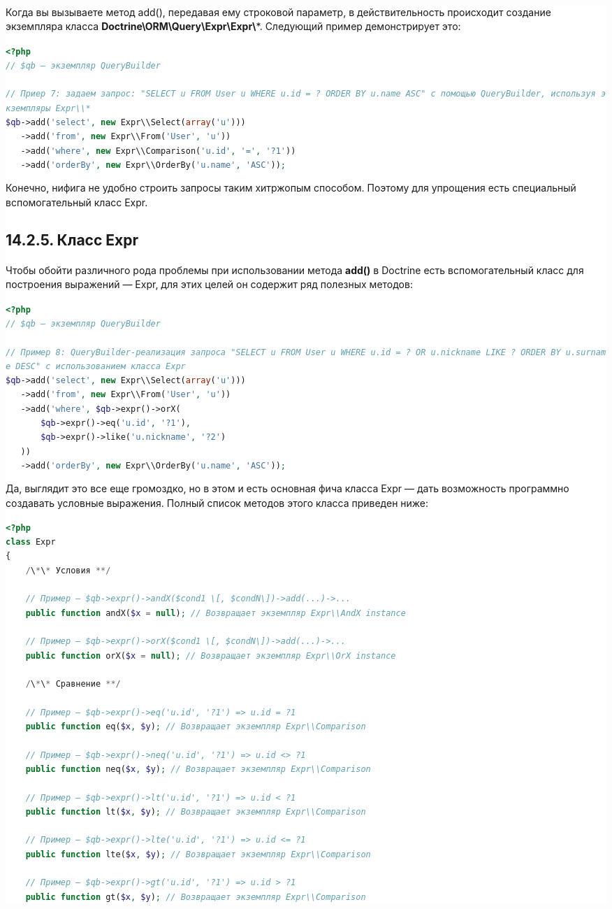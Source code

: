 Когда вы вызываете метод add(), передавая ему строковой параметр, в действительность происходит создание экземпляра класса **Doctrine\\ORM\\Query\\Expr\\Expr\\***. Следующий пример демонстрирует это:
```php
<?php  
// $qb — экземпляр QueryBuilder  
  
// Приер 7: задаем запрос: "SELECT u FROM User u WHERE u.id = ? ORDER BY u.name ASC" с помощью QueryBuilder, используя экземпляры Expr\\*  
$qb->add('select', new Expr\\Select(array('u')))  
   ->add('from', new Expr\\From('User', 'u'))  
   ->add('where', new Expr\\Comparison('u.id', '=', '?1'))  
   ->add('orderBy', new Expr\\OrderBy('u.name', 'ASC'));
```
Конечно, нифига не удобно строить запросы таким хитржопым способом. Поэтому для упрощения есть специальный вспомогательный класс Expr.

14.2.5. Класс Expr
------------------

Чтобы обойти различного рода проблемы при использовании метода **add()** в Doctrine есть вспомогательный класс для построения выражений — Expr, для этих целей он содержит ряд полезных методов:
```php
<?php  
// $qb — экземпляр QueryBuilder  
  
// Пример 8: QueryBuilder-реализация запроса "SELECT u FROM User u WHERE u.id = ? OR u.nickname LIKE ? ORDER BY u.surname DESC" с использованием класса Expr  
$qb->add('select', new Expr\\Select(array('u')))  
   ->add('from', new Expr\\From('User', 'u'))  
   ->add('where', $qb->expr()->orX(  
       $qb->expr()->eq('u.id', '?1'),  
       $qb->expr()->like('u.nickname', '?2')  
   ))  
   ->add('orderBy', new Expr\\OrderBy('u.name', 'ASC'));
```
Да, выглядит это все еще громоздко, но в этом и есть основная фича класса Expr — дать возможность программно создавать условные выражения. Полный список методов этого класса приведен ниже:
```php
<?php  
class Expr  
{  
    /\*\* Условия **/  
  
    // Пример — $qb->expr()->andX($cond1 \[, $condN\])->add(...)->...  
    public function andX($x = null); // Возвращает экземпляр Expr\\AndX instance  
  
    // Пример — $qb->expr()->orX($cond1 \[, $condN\])->add(...)->...  
    public function orX($x = null); // Возвращает экземпляр Expr\\OrX instance  
  
    /\*\* Сравнение **/  
  
    // Пример — $qb->expr()->eq('u.id', '?1') => u.id = ?1  
    public function eq($x, $y); // Возвращает экземпляр Expr\\Comparison  
  
    // Пример — $qb->expr()->neq('u.id', '?1') => u.id <> ?1  
    public function neq($x, $y); // Возвращает экземпляр Expr\\Comparison  
  
    // Пример — $qb->expr()->lt('u.id', '?1') => u.id < ?1  
    public function lt($x, $y); // Возвращает экземпляр Expr\\Comparison  
  
    // Пример — $qb->expr()->lte('u.id', '?1') => u.id <= ?1  
    public function lte($x, $y); // Возвращает экземпляр Expr\\Comparison  
  
    // Пример — $qb->expr()->gt('u.id', '?1') => u.id > ?1  
    public function gt($x, $y); // Возвращает экземпляр Expr\\Comparison  
```